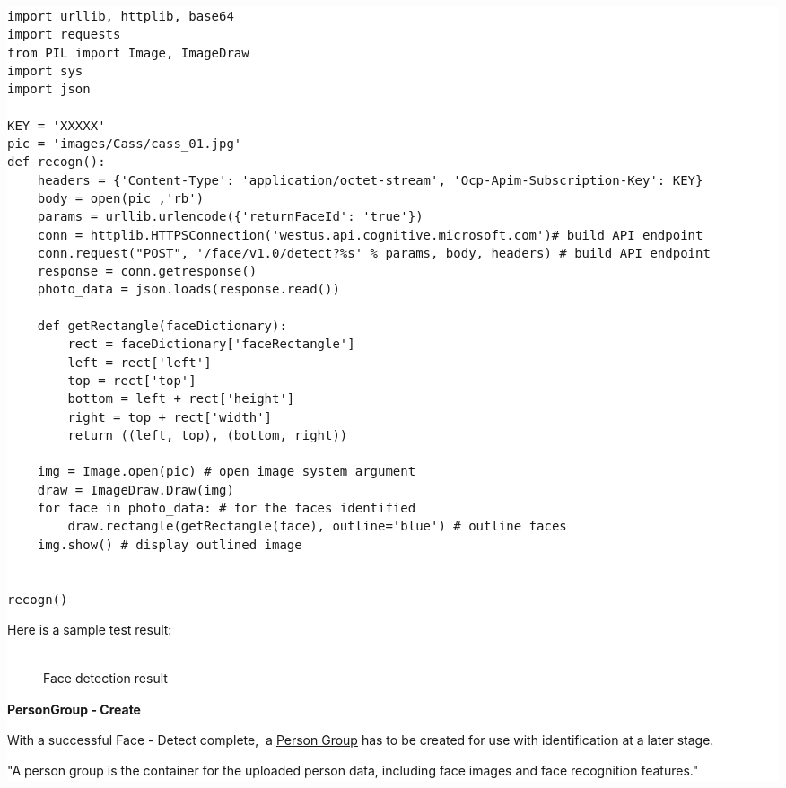 

<pre class="EnlighterJSRAW" data-enlighter-language="python" data-enlighter-theme="" data-enlighter-highlight="" data-enlighter-linenumbers="" data-enlighter-lineoffset="" data-enlighter-title="" data-enlighter-group="">import urllib, httplib, base64
import requests
from PIL import Image, ImageDraw
import sys
import json

KEY = 'XXXXX'
pic = 'images/Cass/cass_01.jpg'
def recogn():
    headers = {'Content-Type': 'application/octet-stream', 'Ocp-Apim-Subscription-Key': KEY}
    body = open(pic ,'rb')
    params = urllib.urlencode({'returnFaceId': 'true'})
    conn = httplib.HTTPSConnection('westus.api.cognitive.microsoft.com')# build API endpoint
    conn.request("POST", '/face/v1.0/detect?%s' % params, body, headers) # build API endpoint
    response = conn.getresponse()
    photo_data = json.loads(response.read())

    def getRectangle(faceDictionary):
        rect = faceDictionary['faceRectangle']
        left = rect['left']
        top = rect['top']
        bottom = left + rect['height']
        right = top + rect['width']
        return ((left, top), (bottom, right))
    
    img = Image.open(pic) # open image system argument
    draw = ImageDraw.Draw(img)
    for face in photo_data: # for the faces identified
        draw.rectangle(getRectangle(face), outline='blue') # outline faces
    img.show() # display outlined image                                                           
    
    
recogn()</pre>



<p>Here is a sample test result:</p>



<figure class="wp-block-image size-large"><a href="{{ site.baseurl }}/wp-content/uploads/2023/05/face_detect-e1541676689943.png"><img src="https://www.circleseven.co.uk/wp-content/uploads/2023/05/face_detect-e1541676689943-1024x723.png" alt="" class="wp-image-942"/></a><figcaption class="wp-element-caption">Face detection result</figcaption></figure>



<p><strong>PersonGroup - Create</strong></p>



<p>With a successful Face - Detect complete,&nbsp; a <a href="https://westus.dev.cognitive.microsoft.com/docs/services/563879b61984550e40cbbe8d/operations/563879b61984550f30395244">Person Group</a> has to be created for use with identification at a later stage.</p>



<p>"A person group is the container for the uploaded person data, including face images and face recognition features."</p>
